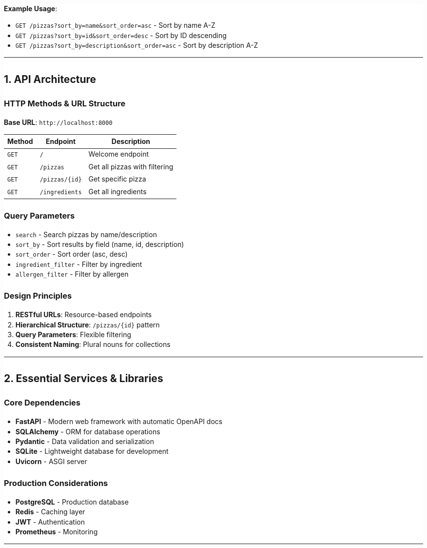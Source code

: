 **Example Usage**:
- `GET /pizzas?sort_by=name&sort_order=asc` - Sort by name A-Z
- `GET /pizzas?sort_by=id&sort_order=desc` - Sort by ID descending
- `GET /pizzas?sort_by=description&sort_order=asc` - Sort by description A-Z

---

## 1. API Architecture

### HTTP Methods & URL Structure

**Base URL**: `http://localhost:8000`

| Method | Endpoint | Description |
|--------|----------|-------------|
| `GET` | `/` | Welcome endpoint |
| `GET` | `/pizzas` | Get all pizzas with filtering |
| `GET` | `/pizzas/{id}` | Get specific pizza |
| `GET` | `/ingredients` | Get all ingredients |

### Query Parameters
- `search` - Search pizzas by name/description
- `sort_by` - Sort results by field (name, id, description)
- `sort_order` - Sort order (asc, desc)
- `ingredient_filter` - Filter by ingredient
- `allergen_filter` - Filter by allergen

### Design Principles
1. **RESTful URLs**: Resource-based endpoints
2. **Hierarchical Structure**: `/pizzas/{id}` pattern
3. **Query Parameters**: Flexible filtering
4. **Consistent Naming**: Plural nouns for collections

---

## 2. Essential Services & Libraries

### Core Dependencies
- **FastAPI** - Modern web framework with automatic OpenAPI docs
- **SQLAlchemy** - ORM for database operations
- **Pydantic** - Data validation and serialization
- **SQLite** - Lightweight database for development
- **Uvicorn** - ASGI server

### Production Considerations
- **PostgreSQL** - Production database
- **Redis** - Caching layer
- **JWT** - Authentication
- **Prometheus** - Monitoring

---